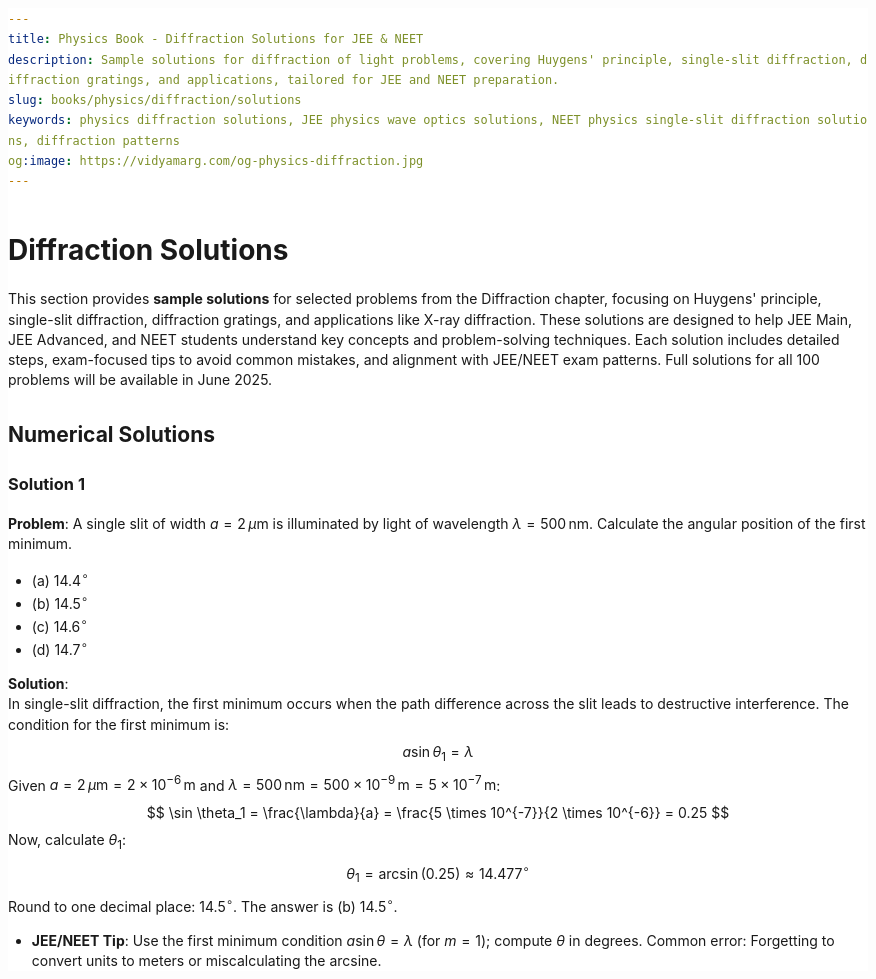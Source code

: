 ```yaml
---
title: Physics Book - Diffraction Solutions for JEE & NEET
description: Sample solutions for diffraction of light problems, covering Huygens' principle, single-slit diffraction, diffraction gratings, and applications, tailored for JEE and NEET preparation.
slug: books/physics/diffraction/solutions
keywords: physics diffraction solutions, JEE physics wave optics solutions, NEET physics single-slit diffraction solutions, diffraction patterns
og:image: https://vidyamarg.com/og-physics-diffraction.jpg
---
```


# Diffraction Solutions

This section provides **sample solutions** for selected problems from the Diffraction chapter, focusing on Huygens' principle, single-slit diffraction, diffraction gratings, and applications like X-ray diffraction. These solutions are designed to help JEE Main, JEE Advanced, and NEET students understand key concepts and problem-solving techniques. Each solution includes detailed steps, exam-focused tips to avoid common mistakes, and alignment with JEE/NEET exam patterns. Full solutions for all 100 problems will be available in June 2025.

## Numerical Solutions

### Solution 1
**Problem**: A single slit of width $a = 2 \, \mu\text{m}$ is illuminated by light of wavelength $\lambda = 500 \, \text{nm}$. Calculate the angular position of the first minimum.  
- (a) $14.4^\circ$  
- (b) $14.5^\circ$  
- (c) $14.6^\circ$  
- (d) $14.7^\circ$

**Solution**:  
In single-slit diffraction, the first minimum occurs when the path difference across the slit leads to destructive interference. The condition for the first minimum is:  
$$
a \sin \theta_1 = \lambda
$$
Given $a = 2 \, \mu\text{m} = 2 \times 10^{-6} \, \text{m}$ and $\lambda = 500 \, \text{nm} = 500 \times 10^{-9} \, \text{m} = 5 \times 10^{-7} \, \text{m}$:  
$$
\sin \theta_1 = \frac{\lambda}{a} = \frac{5 \times 10^{-7}}{2 \times 10^{-6}} = 0.25
$$
Now, calculate $\theta_1$:  
$$
\theta_1 = \arcsin(0.25) \approx 14.477^\circ
$$
Round to one decimal place: $14.5^\circ$. The answer is (b) $14.5^\circ$.  
- **JEE/NEET Tip**: Use the first minimum condition $a \sin \theta = \lambda$ (for $m = 1$); compute $\theta$ in degrees. Common error: Forgetting to convert units to meters or miscalculating the arcsine.
